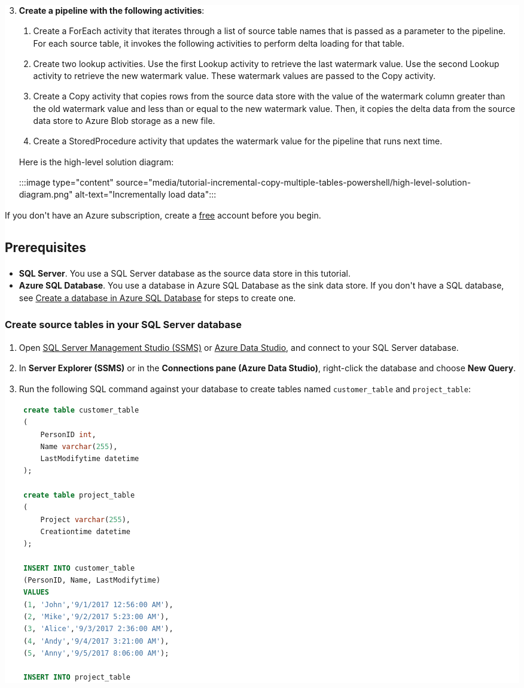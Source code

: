 3. **Create a pipeline with the following activities**:

    1. Create a ForEach activity that iterates through a list of source table names that is passed as a parameter to the pipeline. For each source table, it invokes the following activities to perform delta loading for that table.

    1. Create two lookup activities. Use the first Lookup activity to retrieve the last watermark value. Use the second Lookup activity to retrieve the new watermark value. These watermark values are passed to the Copy activity.

    1. Create a Copy activity that copies rows from the source data store with the value of the watermark column greater than the old watermark value and less than or equal to the new watermark value. Then, it copies the delta data from the source data store to Azure Blob storage as a new file.

    1. Create a StoredProcedure activity that updates the watermark value for the pipeline that runs next time.

    Here is the high-level solution diagram:

    :::image type="content" source="media/tutorial-incremental-copy-multiple-tables-powershell/high-level-solution-diagram.png" alt-text="Incrementally load data":::


If you don't have an Azure subscription, create a [free](https://azure.microsoft.com/pricing/purchase-options/azure-account?cid=msft_learn) account before you begin.

## Prerequisites

* **SQL Server**. You use a SQL Server database as the source data store in this tutorial.
* **Azure SQL Database**. You use a database in Azure SQL Database as the sink data store. If you don't have a SQL database, see [Create a database in Azure SQL Database](/azure/azure-sql/database/single-database-create-quickstart) for steps to create one.

### Create source tables in your SQL Server database

1. Open [SQL Server Management Studio (SSMS)](/sql/ssms/download-sql-server-management-studio-ssms) or [Azure Data Studio](/azure-data-studio/download-azure-data-studio), and connect to your SQL Server database.

2. In **Server Explorer (SSMS)** or in the **Connections pane (Azure Data Studio)**, right-click the database and choose **New Query**.

3. Run the following SQL command against your database to create tables named `customer_table` and `project_table`:

   ```sql
    create table customer_table
    (
        PersonID int,
        Name varchar(255),
        LastModifytime datetime
    );

    create table project_table
    (
        Project varchar(255),
        Creationtime datetime
    );

    INSERT INTO customer_table
    (PersonID, Name, LastModifytime)
    VALUES
    (1, 'John','9/1/2017 12:56:00 AM'),
    (2, 'Mike','9/2/2017 5:23:00 AM'),
    (3, 'Alice','9/3/2017 2:36:00 AM'),
    (4, 'Andy','9/4/2017 3:21:00 AM'),
    (5, 'Anny','9/5/2017 8:06:00 AM');

    INSERT INTO project_table
   ```